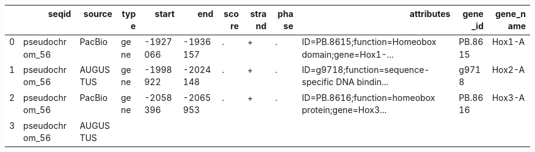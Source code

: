 <table class="dataframe" data-quarto-postprocess="true" data-border="1">
<thead>
<tr style="text-align: right;">
<th data-quarto-table-cell-role="th"></th>
<th data-quarto-table-cell-role="th">seqid</th>
<th data-quarto-table-cell-role="th">source</th>
<th data-quarto-table-cell-role="th">type</th>
<th data-quarto-table-cell-role="th">start</th>
<th data-quarto-table-cell-role="th">end</th>
<th data-quarto-table-cell-role="th">score</th>
<th data-quarto-table-cell-role="th">strand</th>
<th data-quarto-table-cell-role="th">phase</th>
<th data-quarto-table-cell-role="th">attributes</th>
<th data-quarto-table-cell-role="th">gene_id</th>
<th data-quarto-table-cell-role="th">gene_name</th>
</tr>
</thead>
<tbody>
<tr>
<td data-quarto-table-cell-role="th">0</td>
<td>pseudochrom_56</td>
<td>PacBio</td>
<td>gene</td>
<td>-1927066</td>
<td>-1936157</td>
<td>.</td>
<td>+</td>
<td>.</td>
<td>ID=PB.8615;function=Homeobox domain;gene=Hox1-...</td>
<td>PB.8615</td>
<td>Hox1-A</td>
</tr>
<tr>
<td data-quarto-table-cell-role="th">1</td>
<td>pseudochrom_56</td>
<td>AUGUSTUS</td>
<td>gene</td>
<td>-1998922</td>
<td>-2024148</td>
<td>.</td>
<td>+</td>
<td>.</td>
<td>ID=g9718;function=sequence-specific DNA bindin...</td>
<td>g9718</td>
<td>Hox2-A</td>
</tr>
<tr>
<td data-quarto-table-cell-role="th">2</td>
<td>pseudochrom_56</td>
<td>PacBio</td>
<td>gene</td>
<td>-2058396</td>
<td>-2065953</td>
<td>.</td>
<td>+</td>
<td>.</td>
<td>ID=PB.8616;function=homeobox protein;gene=Hox3...</td>
<td>PB.8616</td>
<td>Hox3-A</td>
</tr>
<tr>
<td data-quarto-table-cell-role="th">3</td>
<td>pseudochrom_56</td>
<td>AUGUSTUS</td>